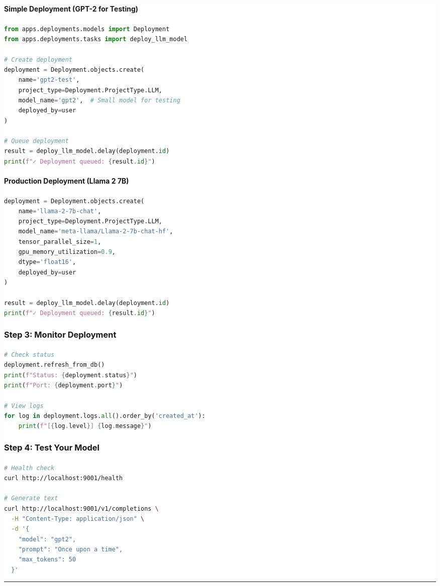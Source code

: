 #### Simple Deployment (GPT-2 for Testing)
```python
from apps.deployments.models import Deployment
from apps.deployments.tasks import deploy_llm_model

# Create deployment
deployment = Deployment.objects.create(
    name='gpt2-test',
    project_type=Deployment.ProjectType.LLM,
    model_name='gpt2',  # Small model for testing
    deployed_by=user
)

# Queue deployment
result = deploy_llm_model.delay(deployment.id)
print(f"✓ Deployment queued: {result.id}")
```

#### Production Deployment (Llama 2 7B)
```python
deployment = Deployment.objects.create(
    name='llama-2-7b-chat',
    project_type=Deployment.ProjectType.LLM,
    model_name='meta-llama/Llama-2-7b-chat-hf',
    tensor_parallel_size=1,
    gpu_memory_utilization=0.9,
    dtype='float16',
    deployed_by=user
)

result = deploy_llm_model.delay(deployment.id)
print(f"✓ Deployment queued: {result.id}")
```

### Step 3: Monitor Deployment

```python
# Check status
deployment.refresh_from_db()
print(f"Status: {deployment.status}")
print(f"Port: {deployment.port}")

# View logs
for log in deployment.logs.all().order_by('created_at'):
    print(f"[{log.level}] {log.message}")
```

### Step 4: Test Your Model

```bash
# Health check
curl http://localhost:9001/health

# Generate text
curl http://localhost:9001/v1/completions \
  -H "Content-Type: application/json" \
  -d '{
    "model": "gpt2",
    "prompt": "Once upon a time",
    "max_tokens": 50
  }'
```

---